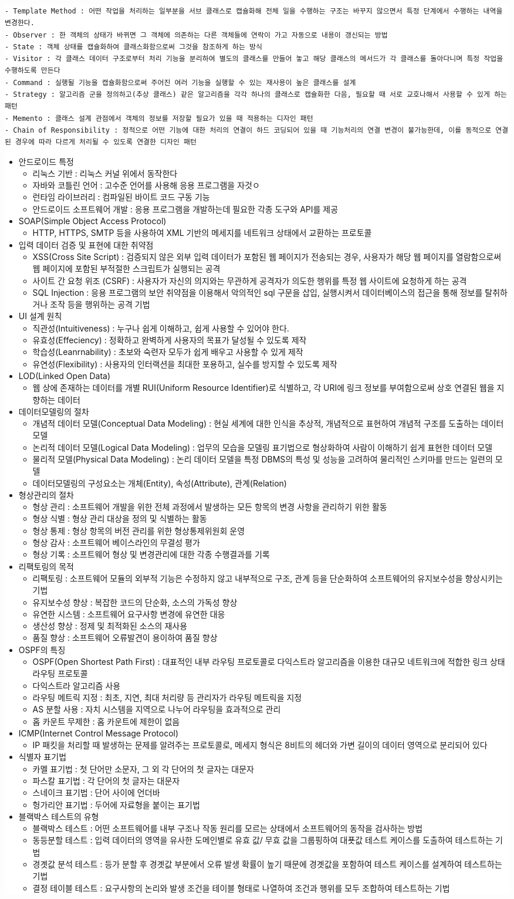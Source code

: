     - Template Method : 어떤 작업을 처리하는 일부분을 서브 클래스로 캡슐화해 전체 일을 수행하는 구조는 바꾸지 않으면서 특정 단계에서 수행하는 내역을 변경한다.
    - Observer : 한 객체의 상태가 바뀌면 그 객체에 의존하는 다른 객체들에 연락이 가고 자동으로 내용이 갱신되는 방법
    - State : 객체 상태를 캡슐화하여 클래스화함으로써 그것을 참조하게 하는 방식
    - Visitor : 각 클래스 데이터 구조로부터 처리 기능을 분리하여 별도의 클래스를 만들어 놓고 해당 클래스의 메서드가 각 클래스를 돌아다니며 특정 작업을 수행하도록 만든다
    - Command : 실행될 기능을 캡슐화함으로써 주어진 여러 기능을 실행할 수 있는 재사용이 높은 클래스를 설계
    - Strategy : 알고리즘 군을 정의하고(추상 클래스) 같은 알고리즘을 각각 하나의 클래스로 캡슐화한 다음, 필요할 때 서로 교호나해서 사용할 수 있게 하는 패턴
    - Memento : 클래스 설계 관점에서 객체의 정보를 저장할 필요가 있을 때 적용하는 디자인 패턴
    - Chain of Responsibility : 정적으로 어떤 기능에 대한 처리의 연결이 하드 코딩되어 있을 때 기능처리의 연결 변경이 불가능한데, 이를 동적으로 연결된 경우에 따라 다르게 처리될 수 있도록 연결한 디자인 패턴
- 안드로이드 특정
    - 리눅스 기반 : 리눅스 커널 위에서 동작한다
    - 자바와 코틀린 언어 : 고수준 언어를 사용해 응용 프로그램을 자것ㅇ
    - 런타임 라이브러리 : 컴파일된 바이트 코드 구동 기능
    - 안드로이드 소프트웨어 개발 : 응용 프로그램을 개발하는데 필요한 각종 도구와 API를 제공
- SOAP(Simple Object Access Protocol)
    - HTTP, HTTPS, SMTP 등을 사용하여 XML 기반의 메세지를 네트워크 상태에서 교환하는 프로토콜
- 입력 데이터 검증 및 표현에 대한 취약점
    - XSS(Cross Site Script) : 검증되지 않은 외부 입력 데이터가 포함된 웹 페이지가 전송되는 경우, 사용자가 해당 웹 페이지를 열람함으로써 웹 페이지에 포함된 부적절한 스크립트가 실행되는 공격
    - 사이트 간 요청 위조 (CSRF) : 사용자가 자신의 의지와는 무관하게 공격자가 의도한 행위를 특정 웹 사이트에 요청하게 하는 공격
    - SQL Injection : 응용 프로그램의 보안 취약점을 이용해서 악의적인 sql 구문을 삽입, 실행시켜서 데이터베이스의 접근을 통해 정보를 탈취하거나 조작 등을 행위하는 공격 기법
- UI 설계 원칙
    - 직관성(Intuitiveness) : 누구나 쉽게 이해하고, 쉽게 사용할 수 있어야 한다.
    - 유효성(Effeciency) : 정확하고 완벽하게 사용자의 목표가 달성될 수 있도록 제작
    - 학습성(Leanrnability) : 초보와 숙련자 모두가 쉽게 배우고 사용할 수 있게 제작
    - 유연성(Flexibility) : 사용자의 인터랙션을 최대한 포용하고, 실수를 방지할 수 있도록 제작
- LOD(Linked Open Data)
    - 웹 상에 존재하는 데이터를 개별 RUI(Uniform Resource Identifier)로 식별하고, 각 URI에 링크 정보를 부여함으로써 상호 연결된 웹을 지향하는 데이터
- 데이터모델링의 절차
    - 개념적 데이터 모델(Conceptual Data Modeling) : 현실 세계에 대한 인식을 추상적, 개념적으로 표현하여 개념적 구조를 도출하는 데이터 모델
    - 논리적 데이터 모델(Logical Data Modeling) : 업무의 모습을 모델링 표기법으로 형상화하여 사람이 이해하기 쉽게 표현한 데이터 모델
    - 물리적 모델(Physical Data Modeling) : 논리 데이터 모델을 특정 DBMS의 특성 및 성능을 고려하여 물리적인 스키마를 만드는 일련의 모델
    - 데이터모델링의 구성요소는 개체(Entity), 속성(Attribute), 관계(Relation)
- 형상관리의 절차
    - 형상 관리 : 소프트웨어 개발을 위한 전체 과정에서 발생하는 모든 항목의 변경 사항을 관리하기 위한 활동
    - 형상 식별 : 형상 관리 대상을 정의 및 식별하는 활동
    - 형상 통제 : 형상 항목의 버전 관리를 위한 형상통제위원회 운영
    - 형상 감사 : 소프트웨어 베이스라인의 무결성 평가
    - 형상 기록 : 소프트웨어 형상 및 변경관리에 대한 각종 수행결과를 기록
- 리팩토링의 목적
    - 리팩토링 : 소프트웨어 모듈의 외부적 기능은 수정하지 않고 내부적으로 구조, 관계 등을 단순화하여 소프트웨어의 유지보수성을 향상시키는 기법
    - 유지보수성 향상 : 복잡한 코드의 단순화, 소스의 가독성 향상
    - 유연한 시스템  : 소프트웨어 요구사항 변경에 유연한 대응
    - 생산성 향상 : 정제 및 최적화된 소스의 재사용
    - 품질 향상 : 소프트웨어 오류발견이 용이하여 품질 향상
- OSPF의 특징
    - OSPF(Open Shortest Path First) : 대표적인 내부 라우팅 프로토콜로 다익스트라 알고리즘을 이용한 대규모 네트워크에 적합한 링크 상태 라우팅 프로토콜
    - 다익스트라 알고리즘 사용
    - 라우팅 메트릭 지정 : 최초, 지연, 최대 처리량 등 관리자가 라우팅 메트릭을 지정
    - AS 분할 사용 : 자치 시스템을 지역으로 나누어 라우팅을 효과적으로 관리
    - 홉 카운트 무제한 : 홉 카운트에 제한이 없음
- ICMP(Internet Control Message Protocol)
    - IP 패킷을 처리할 때 발생하는 문제를 알려주는 프로토콜로, 메세지 형식은 8비트의 헤더와 가변 길이의 데이터 영역으로 분리되어 있다
- 식별자 표기법
    - 카멜 표기법 : 첫 단어만 소문자, 그 외 각 단어의 첫 글자는 대문자
    - 파스칼 표기법 : 각 단어의 첫 글자는 대문자
    - 스네이크 표기법 : 단어 사이에 언더바
    - 헝가리안 표기법 : 두어에 자료형을 붙이는 표기법
- 블랙박스 테스트의 유형
    - 블랙박스 테스트 : 어떤 소프트웨어를 내부 구조나 작동 원리를 모르는 상태에서 소프트웨어의 동작을 검사하는 방법
    - 동등분할 테스트 : 입력 데이터의 영역을 유사한 도메인별로 유효 값/ 무효 값을 그룹핑하여 대푯값 테스트 케이스를 도출하여 테스트하는 기법
    - 경곗값 분석 테스트 : 등가 분할 후 경곗값 부분에서 오류 발생 확률이 높기 때문에 경곗값을 포함하여 테스트 케이스를 설계하여 테스트하는 기법
    - 결정 테이블 테스트 : 요구사항의 논리와 발생 조건을 테이블 형태로 나열하여 조건과 행위를 모두 조합하여 테스트하는 기법